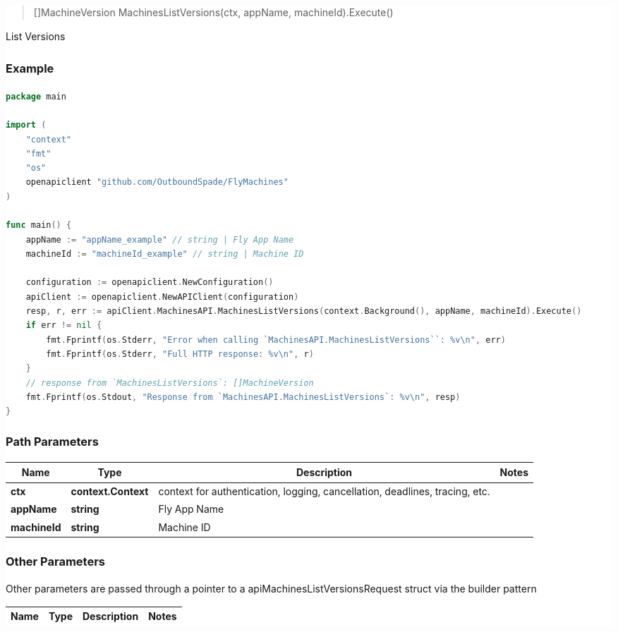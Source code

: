 > []MachineVersion MachinesListVersions(ctx, appName, machineId).Execute()

List Versions



### Example

```go
package main

import (
	"context"
	"fmt"
	"os"
	openapiclient "github.com/OutboundSpade/FlyMachines"
)

func main() {
	appName := "appName_example" // string | Fly App Name
	machineId := "machineId_example" // string | Machine ID

	configuration := openapiclient.NewConfiguration()
	apiClient := openapiclient.NewAPIClient(configuration)
	resp, r, err := apiClient.MachinesAPI.MachinesListVersions(context.Background(), appName, machineId).Execute()
	if err != nil {
		fmt.Fprintf(os.Stderr, "Error when calling `MachinesAPI.MachinesListVersions``: %v\n", err)
		fmt.Fprintf(os.Stderr, "Full HTTP response: %v\n", r)
	}
	// response from `MachinesListVersions`: []MachineVersion
	fmt.Fprintf(os.Stdout, "Response from `MachinesAPI.MachinesListVersions`: %v\n", resp)
}
```

### Path Parameters


Name | Type | Description  | Notes
------------- | ------------- | ------------- | -------------
**ctx** | **context.Context** | context for authentication, logging, cancellation, deadlines, tracing, etc.
**appName** | **string** | Fly App Name | 
**machineId** | **string** | Machine ID | 

### Other Parameters

Other parameters are passed through a pointer to a apiMachinesListVersionsRequest struct via the builder pattern


Name | Type | Description  | Notes
------------- | ------------- | ------------- | -------------


